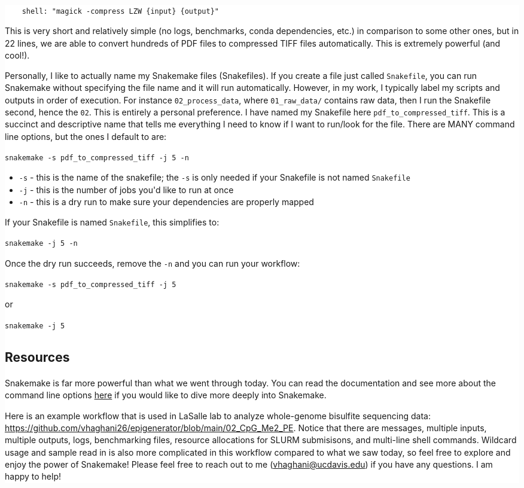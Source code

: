 ```
    shell: "magick -compress LZW {input} {output}"
```

This is very short and relatively simple (no logs, benchmarks, conda dependencies, etc.) in comparison to some other ones, but in 22 lines, we are able to convert hundreds of PDF files to compressed TIFF files automatically. This is extremely powerful (and cool!). 

Personally, I like to actually name my Snakemake files (Snakefiles). If you create a file just called `Snakefile`, you can run Snakemake without specifying the file name and it will run automatically. However, in my work, I typically label my scripts and outputs in order of execution. For instance `02_process_data`, where `01_raw_data/` contains raw data, then I run the Snakefile second, hence the `02`. This is entirely a personal preference. I have named my Snakefile here `pdf_to_compressed_tiff`. This is a succinct and descriptive name that tells me everything I need to know if I want to run/look for the file. There are MANY command line options, but the ones I default to are:

```
snakemake -s pdf_to_compressed_tiff -j 5 -n
```

* `-s` - this is the name of the snakefile; the `-s` is only needed if your Snakefile is not named `Snakefile`
* `-j` - this is the number of jobs you'd like to run at once 
* `-n` - this is a dry run to make sure your dependencies are properly mapped 


If your Snakefile is named `Snakefile`, this simplifies to:

```
snakemake -j 5 -n
```

Once the dry run succeeds, remove the `-n` and you can run your workflow:

```
snakemake -s pdf_to_compressed_tiff -j 5
```

or

```
snakemake -j 5 
```

## Resources

Snakemake is far more powerful than what we went through today. You can read the documentation and see more about the command line options [here](https://snakemake.readthedocs.io/en/stable/executing/cli.html) if you would like to dive more deeply into Snakemake.

Here is an example workflow that is used in LaSalle lab to analyze whole-genome bisulfite sequencing data: https://github.com/vhaghani26/epigenerator/blob/main/02_CpG_Me2_PE. Notice that there are messages, multiple inputs, multiple outputs, logs, benchmarking files, resource allocations for SLURM submisisons, and multi-line shell commands. Wildcard usage and sample read in is also more complicated in this workflow compared to what we saw today, so feel free to explore and enjoy the power of Snakemake! Please feel free to reach out to me (vhaghani@ucdavis.edu) if you have any questions. I am happy to help!
